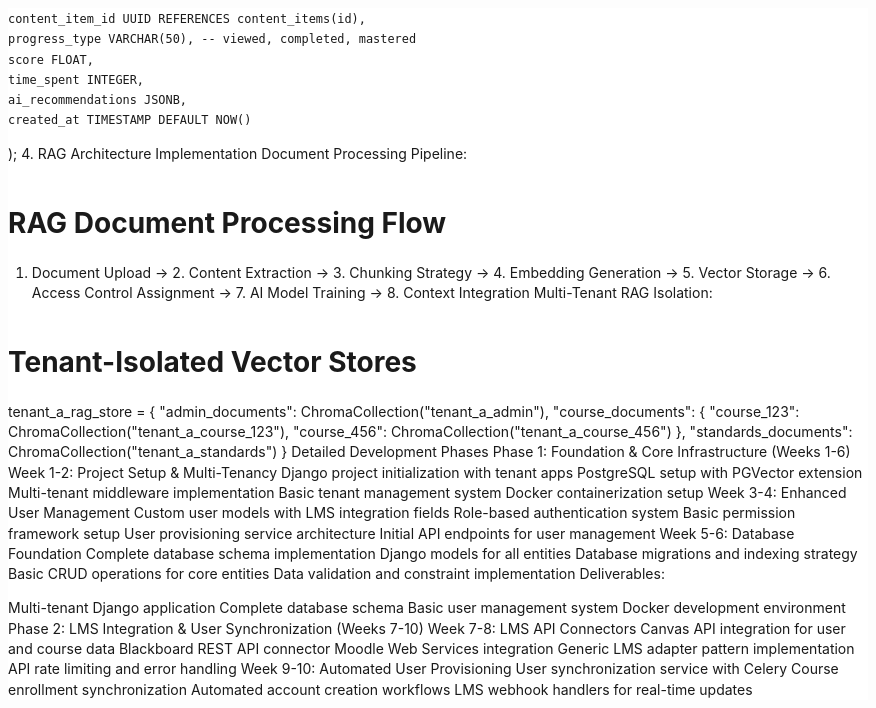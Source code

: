     content_item_id UUID REFERENCES content_items(id),
    progress_type VARCHAR(50), -- viewed, completed, mastered
    score FLOAT,
    time_spent INTEGER,
    ai_recommendations JSONB,
    created_at TIMESTAMP DEFAULT NOW()
);
4. RAG Architecture Implementation
Document Processing Pipeline:
# RAG Document Processing Flow
1. Document Upload → 2. Content Extraction → 3. Chunking Strategy 
   → 4. Embedding Generation → 5. Vector Storage → 6. Access Control Assignment
   → 7. AI Model Training → 8. Context Integration
Multi-Tenant RAG Isolation:
# Tenant-Isolated Vector Stores
tenant_a_rag_store = {
    "admin_documents": ChromaCollection("tenant_a_admin"),
    "course_documents": {
        "course_123": ChromaCollection("tenant_a_course_123"),
        "course_456": ChromaCollection("tenant_a_course_456")
    },
    "standards_documents": ChromaCollection("tenant_a_standards")
}
Detailed Development Phases
Phase 1: Foundation & Core Infrastructure (Weeks 1-6)
Week 1-2: Project Setup & Multi-Tenancy
Django project initialization with tenant apps
PostgreSQL setup with PGVector extension
Multi-tenant middleware implementation
Basic tenant management system
Docker containerization setup
Week 3-4: Enhanced User Management
Custom user models with LMS integration fields
Role-based authentication system
Basic permission framework setup
User provisioning service architecture
Initial API endpoints for user management
Week 5-6: Database Foundation
Complete database schema implementation
Django models for all entities
Database migrations and indexing strategy
Basic CRUD operations for core entities
Data validation and constraint implementation
Deliverables:

Multi-tenant Django application
Complete database schema
Basic user management system
Docker development environment
Phase 2: LMS Integration & User Synchronization (Weeks 7-10)
Week 7-8: LMS API Connectors
Canvas API integration for user and course data
Blackboard REST API connector
Moodle Web Services integration
Generic LMS adapter pattern implementation
API rate limiting and error handling
Week 9-10: Automated User Provisioning
User synchronization service with Celery
Course enrollment synchronization
Automated account creation workflows
LMS webhook handlers for real-time updates